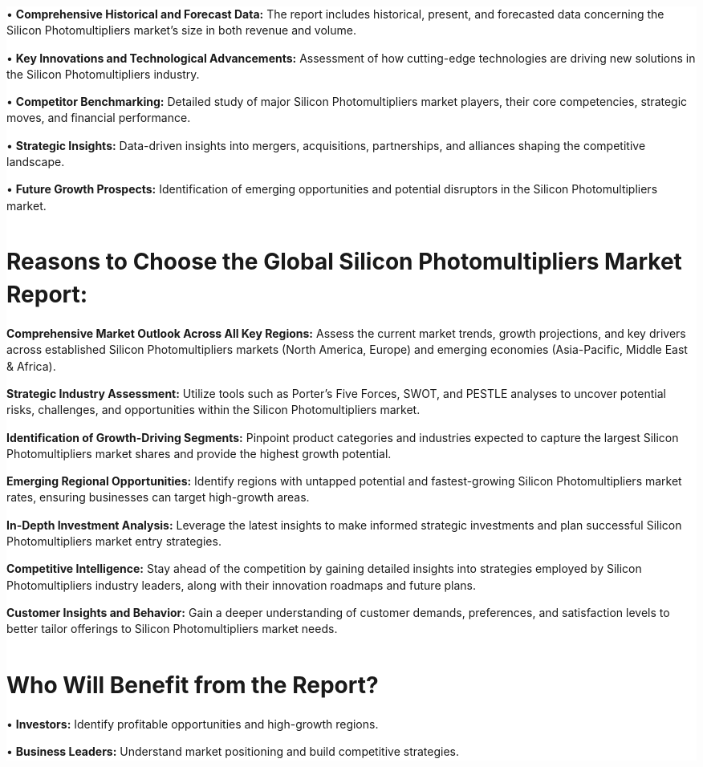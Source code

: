 • <strong>Comprehensive Historical and Forecast Data:</strong> The report includes historical, present, and forecasted data concerning the Silicon Photomultipliers market’s size in both revenue and volume.

• <strong>Key Innovations and Technological Advancements:</strong> Assessment of how cutting-edge technologies are driving new solutions in the Silicon Photomultipliers industry.

• <strong>Competitor Benchmarking:</strong> Detailed study of major Silicon Photomultipliers market players, their core competencies, strategic moves, and financial performance.

• <strong>Strategic Insights:</strong> Data-driven insights into mergers, acquisitions, partnerships, and alliances shaping the competitive landscape.

• <strong>Future Growth Prospects:</strong> Identification of emerging opportunities and potential disruptors in the Silicon Photomultipliers market.

# <strong>Reasons to Choose the Global Silicon Photomultipliers Market Report:</strong>

<strong>Comprehensive Market Outlook Across All Key Regions:</strong>
Assess the current market trends, growth projections, and key drivers across established Silicon Photomultipliers markets (North America, Europe) and emerging economies (Asia-Pacific, Middle East & Africa).

<strong>Strategic Industry Assessment:</strong>
Utilize tools such as Porter’s Five Forces, SWOT, and PESTLE analyses to uncover potential risks, challenges, and opportunities within the Silicon Photomultipliers market.

<strong>Identification of Growth-Driving Segments:</strong>
Pinpoint product categories and industries expected to capture the largest Silicon Photomultipliers market shares and provide the highest growth potential.

<strong>Emerging Regional Opportunities:</strong>
Identify regions with untapped potential and fastest-growing Silicon Photomultipliers market rates, ensuring businesses can target high-growth areas.

<strong>In-Depth Investment Analysis:</strong>
Leverage the latest insights to make informed strategic investments and plan successful Silicon Photomultipliers market entry strategies.

<strong>Competitive Intelligence:</strong>
Stay ahead of the competition by gaining detailed insights into strategies employed by Silicon Photomultipliers industry leaders, along with their innovation roadmaps and future plans.

<strong>Customer Insights and Behavior:</strong>
Gain a deeper understanding of customer demands, preferences, and satisfaction levels to better tailor offerings to Silicon Photomultipliers market needs.

# <strong>Who Will Benefit from the Report?</strong>

• <strong>Investors:</strong> Identify profitable opportunities and high-growth regions.

• <strong>Business Leaders:</strong> Understand market positioning and build competitive strategies.
